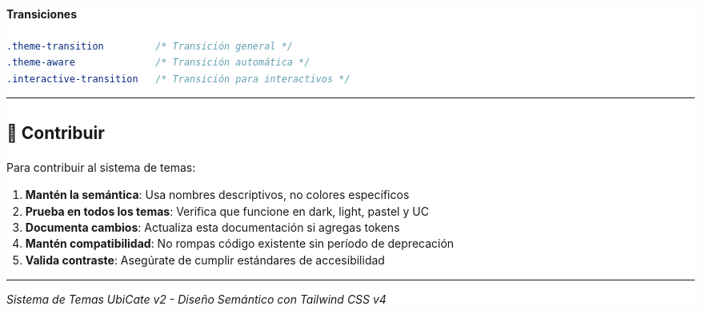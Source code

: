#### Transiciones

```css
.theme-transition         /* Transición general */
.theme-aware              /* Transición automática */
.interactive-transition   /* Transición para interactivos */
```

---

## 🤝 Contribuir

Para contribuir al sistema de temas:

1. **Mantén la semántica**: Usa nombres descriptivos, no colores específicos
2. **Prueba en todos los temas**: Verifica que funcione en dark, light, pastel y UC
3. **Documenta cambios**: Actualiza esta documentación si agregas tokens
4. **Mantén compatibilidad**: No rompas código existente sin período de deprecación
5. **Valida contraste**: Asegúrate de cumplir estándares de accesibilidad

---

_Sistema de Temas UbiCate v2 - Diseño Semántico con Tailwind CSS v4_
